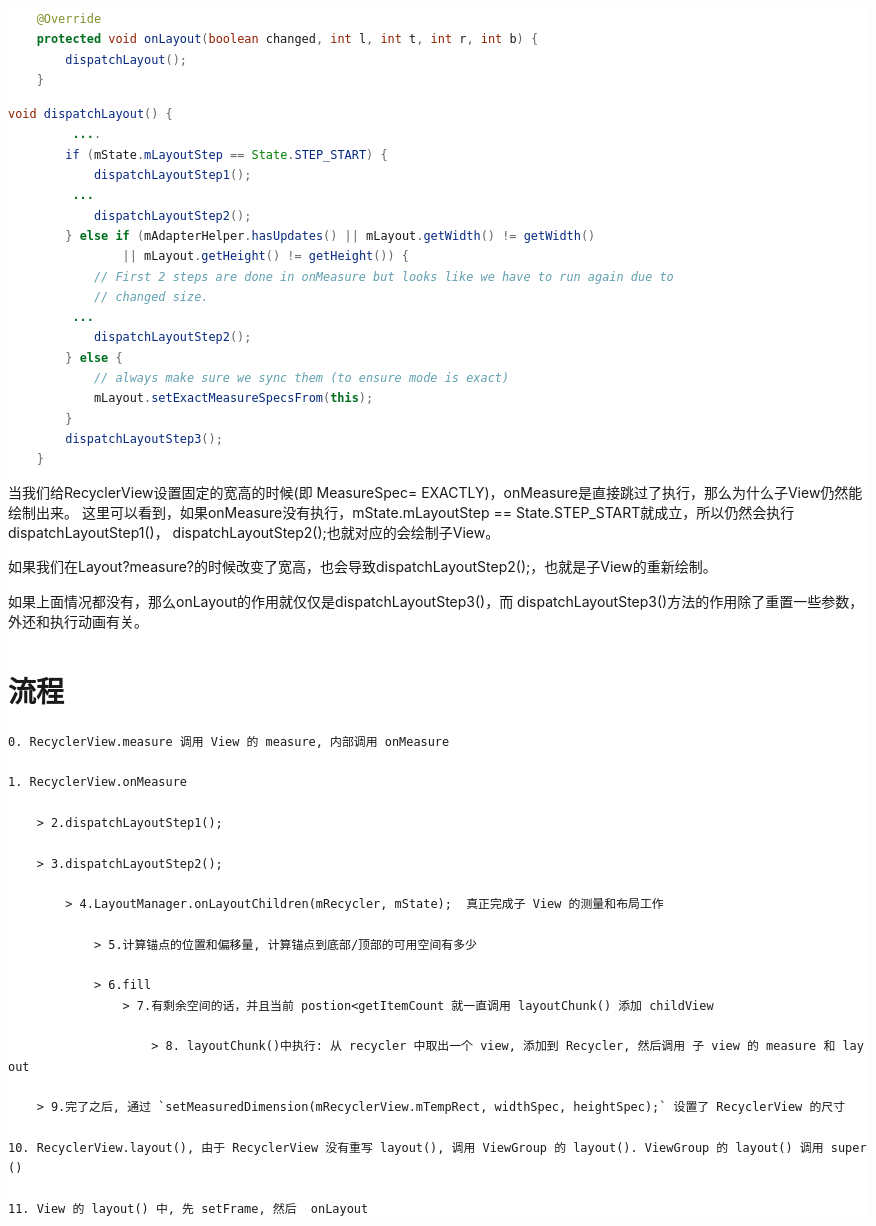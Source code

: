 ```java
    @Override
    protected void onLayout(boolean changed, int l, int t, int r, int b) {
        dispatchLayout();
    }
```

```java
void dispatchLayout() {
         ....
        if (mState.mLayoutStep == State.STEP_START) {
            dispatchLayoutStep1();
         ...
            dispatchLayoutStep2();
        } else if (mAdapterHelper.hasUpdates() || mLayout.getWidth() != getWidth()
                || mLayout.getHeight() != getHeight()) {
            // First 2 steps are done in onMeasure but looks like we have to run again due to
            // changed size.
         ...
            dispatchLayoutStep2();
        } else {
            // always make sure we sync them (to ensure mode is exact)
            mLayout.setExactMeasureSpecsFrom(this);
        }
        dispatchLayoutStep3();
    }
```

当我们给RecyclerView设置固定的宽高的时候(即 MeasureSpec= EXACTLY)，onMeasure是直接跳过了执行，那么为什么子View仍然能绘制出来。
这里可以看到，如果onMeasure没有执行，mState.mLayoutStep == State.STEP_START就成立，所以仍然会执行 dispatchLayoutStep1()， dispatchLayoutStep2();也就对应的会绘制子View。


如果我们在Layout?measure?的时候改变了宽高，也会导致dispatchLayoutStep2();，也就是子View的重新绘制。

如果上面情况都没有，那么onLayout的作用就仅仅是dispatchLayoutStep3()，而 dispatchLayoutStep3()方法的作用除了重置一些参数，外还和执行动画有关。



# 流程

```
0. RecyclerView.measure 调用 View 的 measure, 内部调用 onMeasure

1. RecyclerView.onMeasure

    > 2.dispatchLayoutStep1();

    > 3.dispatchLayoutStep2();

        > 4.LayoutManager.onLayoutChildren(mRecycler, mState);  真正完成子 View 的测量和布局工作

            > 5.计算锚点的位置和偏移量, 计算锚点到底部/顶部的可用空间有多少

            > 6.fill
                > 7.有剩余空间的话，并且当前 postion<getItemCount 就一直调用 layoutChunk() 添加 childView

                    > 8. layoutChunk()中执行: 从 recycler 中取出一个 view, 添加到 Recycler, 然后调用 子 view 的 measure 和 layout

    > 9.完了之后, 通过 `setMeasuredDimension(mRecyclerView.mTempRect, widthSpec, heightSpec);` 设置了 RecyclerView 的尺寸

10. RecyclerView.layout(), 由于 RecyclerView 没有重写 layout(), 调用 ViewGroup 的 layout(). ViewGroup 的 layout() 调用 super()

11. View 的 layout() 中, 先 setFrame, 然后  onLayout
```
